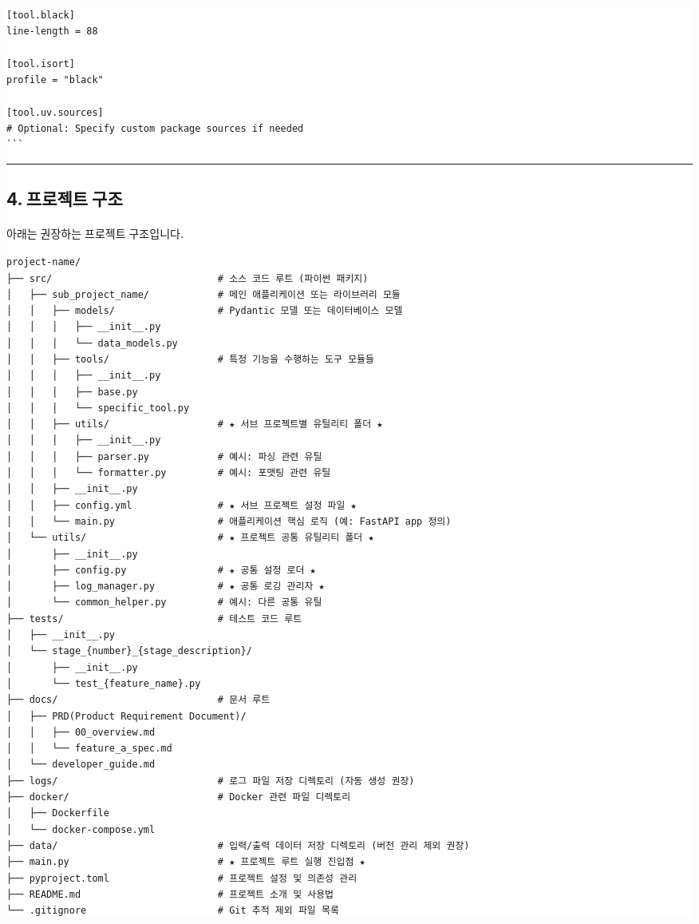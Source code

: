 
    [tool.black]
    line-length = 88

    [tool.isort]
    profile = "black"

    [tool.uv.sources]
    # Optional: Specify custom package sources if needed
    ```

---

## 4. 프로젝트 구조

아래는 권장하는 프로젝트 구조입니다.

```
project-name/
├── src/                             # 소스 코드 루트 (파이썬 패키지)
│   ├── sub_project_name/            # 메인 애플리케이션 또는 라이브러리 모듈
│   │   ├── models/                  # Pydantic 모델 또는 데이터베이스 모델
│   │   │   ├── __init__.py
│   │   │   └── data_models.py
│   │   ├── tools/                   # 특정 기능을 수행하는 도구 모듈들
│   │   │   ├── __init__.py
│   │   │   ├── base.py
│   │   │   └── specific_tool.py
│   │   ├── utils/                   # ★ 서브 프로젝트별 유틸리티 폴더 ★
│   │   │   ├── __init__.py
│   │   │   ├── parser.py            # 예시: 파싱 관련 유틸
│   │   │   └── formatter.py         # 예시: 포맷팅 관련 유틸
│   │   ├── __init__.py
│   │   ├── config.yml               # ★ 서브 프로젝트 설정 파일 ★
│   │   └── main.py                  # 애플리케이션 핵심 로직 (예: FastAPI app 정의)
│   └── utils/                       # ★ 프로젝트 공통 유틸리티 폴더 ★
│       ├── __init__.py
│       ├── config.py                # ★ 공통 설정 로더 ★
│       ├── log_manager.py           # ★ 공통 로깅 관리자 ★
│       └── common_helper.py         # 예시: 다른 공통 유틸
├── tests/                           # 테스트 코드 루트
│   ├── __init__.py
│   └── stage_{number}_{stage_description}/
│       ├── __init__.py
│       └── test_{feature_name}.py
├── docs/                            # 문서 루트
│   ├── PRD(Product Requirement Document)/
│   │   ├── 00_overview.md
│   │   └── feature_a_spec.md
│   └── developer_guide.md
├── logs/                            # 로그 파일 저장 디렉토리 (자동 생성 권장)
├── docker/                          # Docker 관련 파일 디렉토리
│   ├── Dockerfile
│   └── docker-compose.yml
├── data/                            # 입력/출력 데이터 저장 디렉토리 (버전 관리 제외 권장)
├── main.py                          # ★ 프로젝트 루트 실행 진입점 ★
├── pyproject.toml                   # 프로젝트 설정 및 의존성 관리
├── README.md                        # 프로젝트 소개 및 사용법
└── .gitignore                       # Git 추적 제외 파일 목록
```
